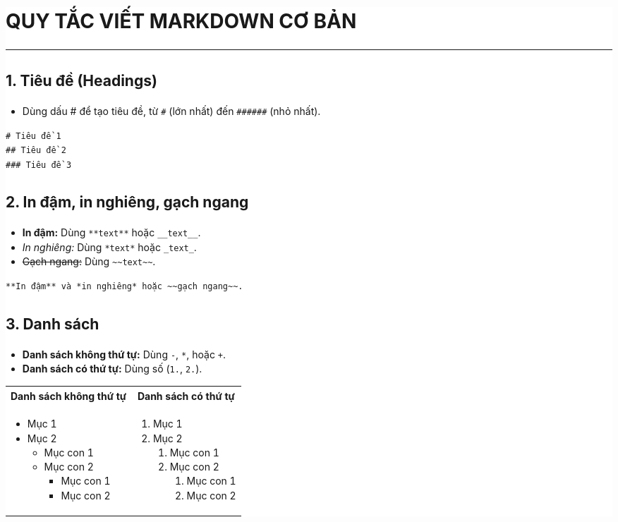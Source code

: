 
# QUY TẮC VIẾT MARKDOWN CƠ BẢN
---
## 1. Tiêu đề (Headings)

- Dùng dấu # để tạo tiêu đề, từ `#` (lớn nhất) đến `######` (nhỏ nhất).

```
# Tiêu đề 1
## Tiêu đề 2
### Tiêu đề 3
```
## 2. In đậm, in nghiêng, gạch ngang

- **In đậm:** Dùng `**text**` hoặc `__text__`.
- *In nghiêng:* Dùng `*text*` hoặc `_text_`.
- ~~Gạch ngang:~~ Dùng `~~text~~`.

```
**In đậm** và *in nghiêng* hoặc ~~gạch ngang~~.
```
## 3. Danh sách

- **Danh sách không thứ tự:** Dùng `-`, `*`, hoặc `+`.
- **Danh sách có thứ tự:** Dùng số (`1.`, `2.`).

<table>
  <tr>
    <th>Danh sách không thứ tự</th>
    <th>Danh sách có thứ tự</th>
  </tr>
  <tr>
    <td>
      <ul>
        <li>Mục 1</li>
        <li>Mục 2
          <ul>
            <li>Mục con 1</li>
            <li>Mục con 2
              <ul>
                <li>Mục con 1</li>
                <li>Mục con 2</li>
              </ul>
            </li>
          </ul>
        </li>
      </ul>
    </td>
    <td>
      <ol>
        <li>Mục 1</li>
        <li>Mục 2
          <ol>
            <li>Mục con 1</li>
            <li>Mục con 2
              <ol>
                <li>Mục con 1</li>
                <li>Mục con 2</li>
              </ol>
            </li>
          </ol>
        </li>